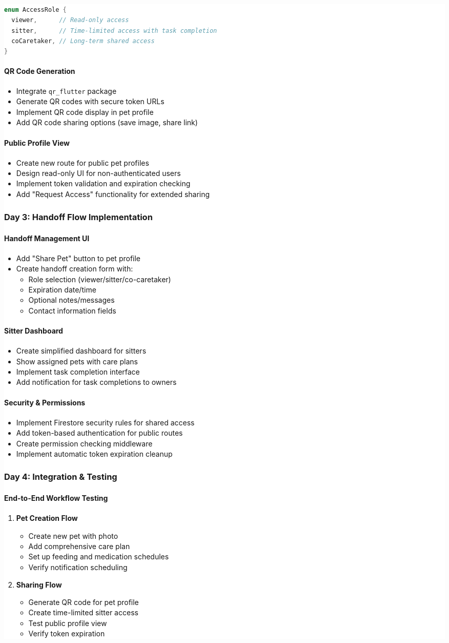 ```dart
enum AccessRole {
  viewer,      // Read-only access
  sitter,      // Time-limited access with task completion
  coCaretaker, // Long-term shared access
}
```

#### **QR Code Generation**
- Integrate `qr_flutter` package
- Generate QR codes with secure token URLs
- Implement QR code display in pet profile
- Add QR code sharing options (save image, share link)

#### **Public Profile View**
- Create new route for public pet profiles
- Design read-only UI for non-authenticated users
- Implement token validation and expiration checking
- Add "Request Access" functionality for extended sharing

### **Day 3: Handoff Flow Implementation**

#### **Handoff Management UI**
- Add "Share Pet" button to pet profile
- Create handoff creation form with:
  - Role selection (viewer/sitter/co-caretaker)
  - Expiration date/time
  - Optional notes/messages
  - Contact information fields

#### **Sitter Dashboard**
- Create simplified dashboard for sitters
- Show assigned pets with care plans
- Implement task completion interface
- Add notification for task completions to owners

#### **Security & Permissions**
- Implement Firestore security rules for shared access
- Add token-based authentication for public routes
- Create permission checking middleware
- Implement automatic token expiration cleanup

### **Day 4: Integration & Testing**

#### **End-to-End Workflow Testing**
1. **Pet Creation Flow**
   - Create new pet with photo
   - Add comprehensive care plan
   - Set up feeding and medication schedules
   - Verify notification scheduling

2. **Sharing Flow**
   - Generate QR code for pet profile
   - Create time-limited sitter access
   - Test public profile view
   - Verify token expiration
